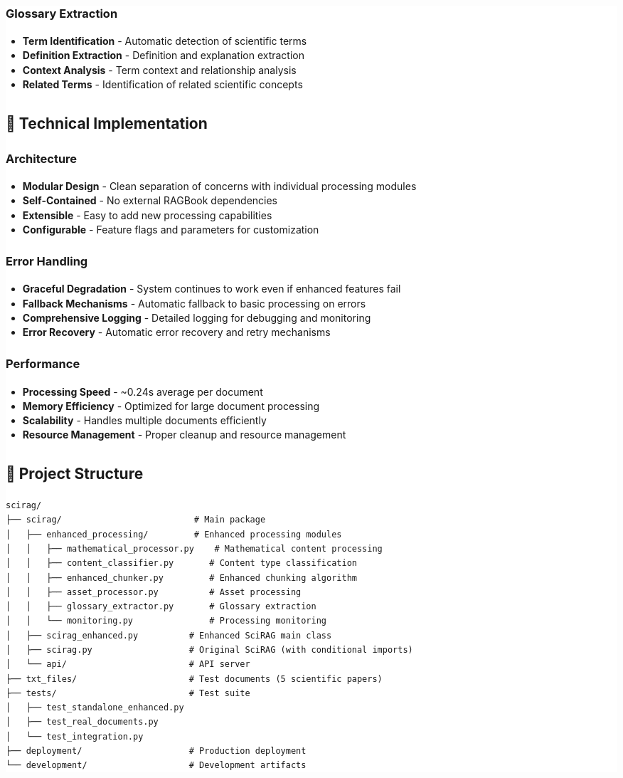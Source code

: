 ### Glossary Extraction
- **Term Identification** - Automatic detection of scientific terms
- **Definition Extraction** - Definition and explanation extraction
- **Context Analysis** - Term context and relationship analysis
- **Related Terms** - Identification of related scientific concepts

## 🔧 Technical Implementation

### Architecture
- **Modular Design** - Clean separation of concerns with individual processing modules
- **Self-Contained** - No external RAGBook dependencies
- **Extensible** - Easy to add new processing capabilities
- **Configurable** - Feature flags and parameters for customization

### Error Handling
- **Graceful Degradation** - System continues to work even if enhanced features fail
- **Fallback Mechanisms** - Automatic fallback to basic processing on errors
- **Comprehensive Logging** - Detailed logging for debugging and monitoring
- **Error Recovery** - Automatic error recovery and retry mechanisms

### Performance
- **Processing Speed** - ~0.24s average per document
- **Memory Efficiency** - Optimized for large document processing
- **Scalability** - Handles multiple documents efficiently
- **Resource Management** - Proper cleanup and resource management

## 📁 Project Structure

```
scirag/
├── scirag/                          # Main package
│   ├── enhanced_processing/         # Enhanced processing modules
│   │   ├── mathematical_processor.py    # Mathematical content processing
│   │   ├── content_classifier.py       # Content type classification
│   │   ├── enhanced_chunker.py         # Enhanced chunking algorithm
│   │   ├── asset_processor.py          # Asset processing
│   │   ├── glossary_extractor.py       # Glossary extraction
│   │   └── monitoring.py               # Processing monitoring
│   ├── scirag_enhanced.py          # Enhanced SciRAG main class
│   ├── scirag.py                   # Original SciRAG (with conditional imports)
│   └── api/                        # API server
├── txt_files/                      # Test documents (5 scientific papers)
├── tests/                          # Test suite
│   ├── test_standalone_enhanced.py
│   ├── test_real_documents.py
│   └── test_integration.py
├── deployment/                     # Production deployment
└── development/                    # Development artifacts
```
